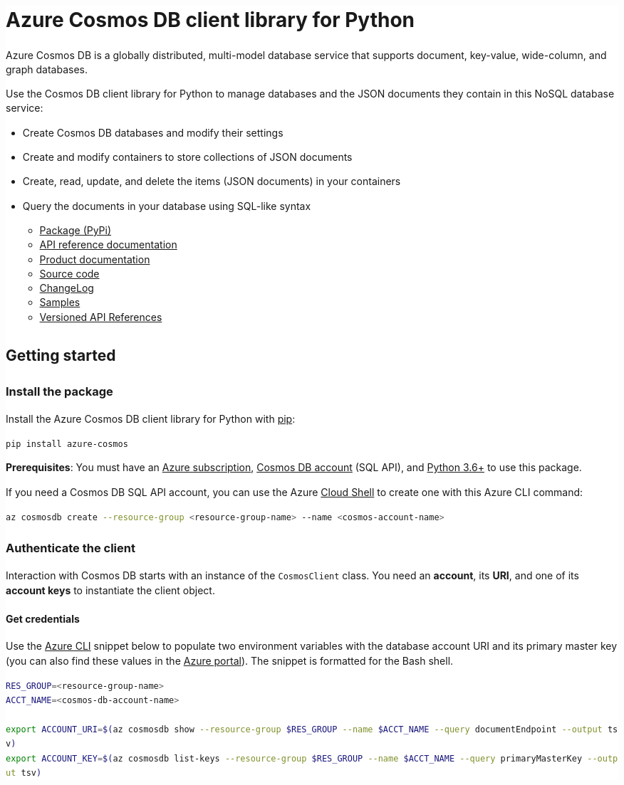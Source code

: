 # Azure Cosmos DB client library for Python

Azure Cosmos DB is a globally distributed, multi-model database service that supports document, key-value, wide-column, and graph databases.

Use the Cosmos DB client library for Python to manage databases and the JSON documents they contain in this NoSQL database service:

* Create Cosmos DB databases and modify their settings
* Create and modify containers to store collections of JSON documents
* Create, read, update, and delete the items (JSON documents) in your containers
* Query the documents in your database using SQL-like syntax

  - [Package (PyPi)][pypi]
  - [API reference documentation][ref_cosmos_sdk]
  - [Product documentation][cosmos_docs]
  - [Source code](https://github.com/Azure/azure-sdk-for-python/tree/master/sdk/cosmos/azure-cosmos)
  - [ChangeLog](https://github.com/Azure/azure-sdk-for-python/blob/master/sdk/cosmos/azure-cosmos/CHANGELOG.md)
  - [Samples](https://github.com/Azure/azure-sdk-for-python/tree/master/sdk/cosmos/azure-cosmos/samples)
  - [Versioned API References](https://azure.github.io/azure-sdk-for-python/ref/Cosmos.html)

## Getting started

### Install the package

Install the Azure Cosmos DB client library for Python with [pip][pip]:

```Bash
pip install azure-cosmos
```

**Prerequisites**: You must have an [Azure subscription][azure_sub], [Cosmos DB account][cosmos_account] (SQL API), and [Python 3.6+][python] to use this package.

If you need a Cosmos DB SQL API account, you can use the Azure [Cloud Shell][cloud_shell_bash] to create one with this Azure CLI command:

```Bash
az cosmosdb create --resource-group <resource-group-name> --name <cosmos-account-name>
```

### Authenticate the client

Interaction with Cosmos DB starts with an instance of the `CosmosClient` class. You need an **account**, its **URI**, and one of its **account keys** to instantiate the client object.

#### Get credentials

Use the [Azure CLI][azure_cli] snippet below to populate two environment variables with the database account URI and its primary master key (you can also find these values in the [Azure portal](https://portal.azure.com)). The snippet is formatted for the Bash shell.

```Bash
RES_GROUP=<resource-group-name>
ACCT_NAME=<cosmos-db-account-name>

export ACCOUNT_URI=$(az cosmosdb show --resource-group $RES_GROUP --name $ACCT_NAME --query documentEndpoint --output tsv)
export ACCOUNT_KEY=$(az cosmosdb list-keys --resource-group $RES_GROUP --name $ACCT_NAME --query primaryMasterKey --output tsv)
```


[azure_cli]: https://docs.microsoft.com/cli/azure
[azure_pattern_circuit_breaker]: https://docs.microsoft.com/azure/architecture/patterns/circuit-breaker
[azure_pattern_retry]: https://docs.microsoft.com/azure/architecture/patterns/retry
[azure_portal]: https://portal.azure.com
[azure_sub]: https://azure.microsoft.com/free/
[cloud_shell]: https://docs.microsoft.com/azure/cloud-shell/overview
[cloud_shell_bash]: https://shell.azure.com/bash
[cosmos_account_create]: https://docs.microsoft.com/azure/cosmos-db/how-to-manage-database-account
[cosmos_account]: https://docs.microsoft.com/azure/cosmos-db/account-overview
[cosmos_container]: https://docs.microsoft.com/azure/cosmos-db/databases-containers-items#azure-cosmos-containers
[cosmos_database]: https://docs.microsoft.com/azure/cosmos-db/databases-containers-items#azure-cosmos-databases
[cosmos_docs]: https://docs.microsoft.com/azure/cosmos-db/
[cosmos_http_status_codes]: https://docs.microsoft.com/rest/api/cosmos-db/http-status-codes-for-cosmosdb
[cosmos_item]: https://docs.microsoft.com/azure/cosmos-db/databases-containers-items#azure-cosmos-items
[cosmos_request_units]: https://docs.microsoft.com/azure/cosmos-db/request-units
[cosmos_resources]: https://docs.microsoft.com/azure/cosmos-db/databases-containers-items
[cosmos_sql_queries]: https://docs.microsoft.com/azure/cosmos-db/how-to-sql-query
[cosmos_ttl]: https://docs.microsoft.com/azure/cosmos-db/time-to-live
[pip]: https://pypi.org/project/pip/
[pypi]: https://pypi.org/project/azure-cosmos/
[python]: https://www.python.org/downloads/
[ref_cosmos_sdk]: http://azure.github.io/azure-sdk-for-python/ref/Cosmos.html#azure-cosmos
[sample_database_mgmt]: https://github.com/binderjoe/cosmos-python-prototype/blob/master/examples/databasemanagementsample.py
[sample_document_mgmt]: https://github.com/binderjoe/cosmos-python-prototype/blob/master/examples/documentmanagementsample.py
[sample_examples_misc]: https://github.com/binderjoe/cosmos-python-prototype/blob/master/examples/examples.py
[venv]: https://docs.python.org/3/library/venv.html
[virtualenv]: https://virtualenv.pypa.io